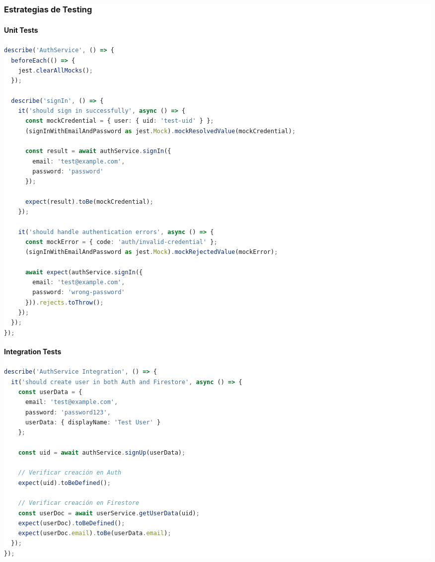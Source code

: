 ### Estrategias de Testing

#### Unit Tests
```typescript
describe('AuthService', () => {
  beforeEach(() => {
    jest.clearAllMocks();
  });

  describe('signIn', () => {
    it('should sign in successfully', async () => {
      const mockCredential = { user: { uid: 'test-uid' } };
      (signInWithEmailAndPassword as jest.Mock).mockResolvedValue(mockCredential);

      const result = await authService.signIn({
        email: 'test@example.com',
        password: 'password'
      });

      expect(result).toBe(mockCredential);
    });

    it('should handle authentication errors', async () => {
      const mockError = { code: 'auth/invalid-credential' };
      (signInWithEmailAndPassword as jest.Mock).mockRejectedValue(mockError);

      await expect(authService.signIn({
        email: 'test@example.com',
        password: 'wrong-password'
      })).rejects.toThrow();
    });
  });
});
```

#### Integration Tests
```typescript
describe('AuthService Integration', () => {
  it('should create user in both Auth and Firestore', async () => {
    const userData = {
      email: 'test@example.com',
      password: 'password123',
      userData: { displayName: 'Test User' }
    };

    const uid = await authService.signUp(userData);
    
    // Verificar creación en Auth
    expect(uid).toBeDefined();
    
    // Verificar creación en Firestore
    const userDoc = await userService.getUserData(uid);
    expect(userDoc).toBeDefined();
    expect(userDoc.email).toBe(userData.email);
  });
});
```

